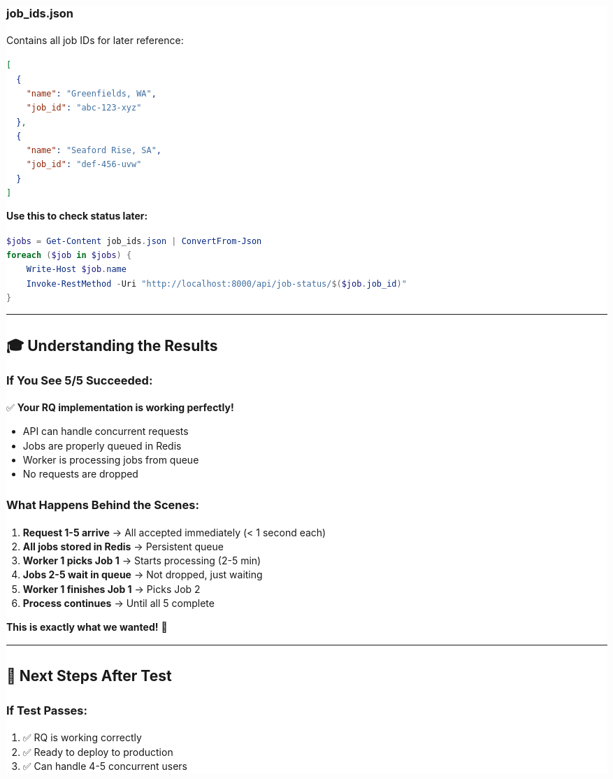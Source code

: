 ### **job_ids.json**
Contains all job IDs for later reference:
```json
[
  {
    "name": "Greenfields, WA",
    "job_id": "abc-123-xyz"
  },
  {
    "name": "Seaford Rise, SA",
    "job_id": "def-456-uvw"
  }
]
```

**Use this to check status later:**
```powershell
$jobs = Get-Content job_ids.json | ConvertFrom-Json
foreach ($job in $jobs) {
    Write-Host $job.name
    Invoke-RestMethod -Uri "http://localhost:8000/api/job-status/$($job.job_id)"
}
```

---

## 🎓 Understanding the Results

### **If You See 5/5 Succeeded:**
✅ **Your RQ implementation is working perfectly!**
- API can handle concurrent requests
- Jobs are properly queued in Redis
- Worker is processing jobs from queue
- No requests are dropped

### **What Happens Behind the Scenes:**

1. **Request 1-5 arrive** → All accepted immediately (< 1 second each)
2. **All jobs stored in Redis** → Persistent queue
3. **Worker 1 picks Job 1** → Starts processing (2-5 min)
4. **Jobs 2-5 wait in queue** → Not dropped, just waiting
5. **Worker 1 finishes Job 1** → Picks Job 2
6. **Process continues** → Until all 5 complete

**This is exactly what we wanted!** 🎉

---

## 📝 Next Steps After Test

### **If Test Passes:**
1. ✅ RQ is working correctly
2. ✅ Ready to deploy to production
3. ✅ Can handle 4-5 concurrent users
